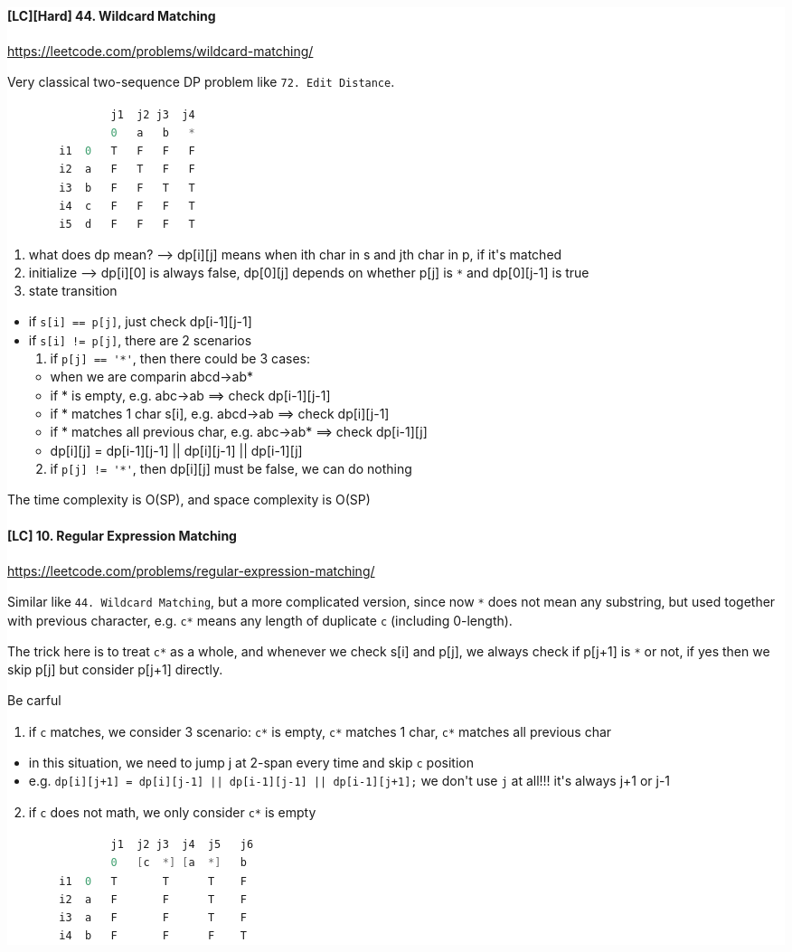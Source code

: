 ```java

```

#### [LC][Hard] 44. Wildcard Matching
https://leetcode.com/problems/wildcard-matching/

Very classical two-sequence DP problem like `72. Edit Distance`.

```java
                j1  j2 j3  j4
                0   a   b   *
        i1  0   T   F   F   F
        i2  a   F   T   F   F
        i3  b   F   F   T   T
        i4  c   F   F   F   T
        i5  d   F   F   F   T
```

1. what does dp mean? --> dp[i][j] means when ith char in s and jth char in p, if it's matched 
2. initialize --> dp[i][0] is always false, dp[0][j] depends on whether p[j] is `*` and dp[0][j-1] is true
3. state transition
  - if `s[i] == p[j]`, just check dp[i-1][j-1]
  - if `s[i] != p[j]`, there are 2 scenarios
    1. if `p[j] == '*'`, then there could be 3 cases:
      - when we are comparin abcd->ab*
      - if * is empty,                    e.g. abc->ab  ==> check dp[i-1][j-1]
      - if * matches 1 char s[i],         e.g. abcd->ab ==> check dp[i][j-1]
      - if * matches all previous char,   e.g. abc->ab* ==> check dp[i-1][j]
      - dp[i][j] =  dp[i-1][j-1] || dp[i][j-1] || dp[i-1][j]
    2. if `p[j] != '*'`, then dp[i][j] must be false, we can do nothing

The time complexity is O(SP), and space complexity is O(SP)


#### [LC] 10. Regular Expression Matching
https://leetcode.com/problems/regular-expression-matching/

Similar like `44. Wildcard Matching`, but a more complicated version, since now `*` does not mean any substring, but used together with previous character, e.g. `c*` means any length of duplicate `c` (including 0-length).

The trick here is to treat `c*` as a whole, and whenever we check s[i] and p[j], we always check if p[j+1] is `*` or not, if yes then we skip p[j] but consider p[j+1] directly.

Be carful 

1. if `c` matches, we consider 3 scenario: `c*` is empty, `c*` matches 1 char, `c*` matches all previous char
  - in this situation, we need to jump j at 2-span every time and skip `c` position
  - e.g. `dp[i][j+1] = dp[i][j-1] || dp[i-1][j-1] || dp[i-1][j+1];` we don't use `j` at all!!! it's always j+1 or j-1
2. if `c` does not math, we only consider `c*` is empty


```java
                j1  j2 j3  j4  j5   j6
                0   [c  *] [a  *]   b
        i1  0   T       T      T    F
        i2  a   F       F      T    F
        i3  a   F       F      T    F
        i4  b   F       F      F    T
```
